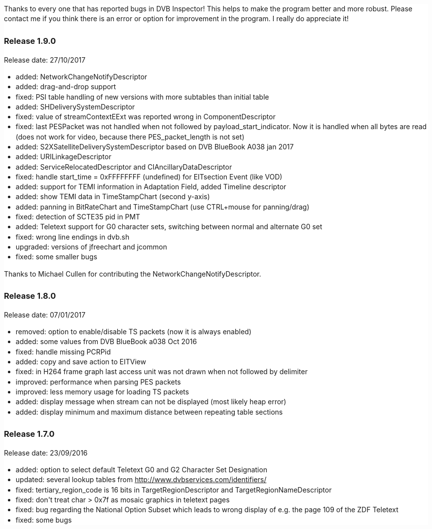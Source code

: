 Thanks to every one that has reported bugs in DVB Inspector! This helps to make the program better and more robust. Please contact me if you think there is an error or option for improvement in the program. I really do appreciate it!


### Release 1.9.0
Release date: 27/10/2017

* added: NetworkChangeNotifyDescriptor
* added: drag-and-drop support
* fixed: PSI table handling of new versions with more subtables than initial table
* added: SHDeliverySystemDescriptor
* fixed: value of streamContextEExt was reported wrong in ComponentDescriptor
* fixed: last PESPacket was not handled when not followed by payload_start_indicator. Now it is handled when all bytes are read (does not work for video, because there PES_packet_length is not set)
* added: S2XSatelliteDeliverySystemDescriptor based on DVB BlueBook A038 jan 2017
* added: URILinkageDescriptor
* added: ServiceRelocatedDescriptor and CIAncillaryDataDescriptor
* fixed: handle start_time = 0xFFFFFFFF (undefined) for EITsection Event (like VOD)
* added: support for TEMI information in Adaptation Field, added Timeline descriptor
* added: show TEMI data in TimeStampChart (second y-axis)
* added: panning in BitRateChart and TimeStampChart (use CTRL+mouse for panning/drag)
* fixed: detection of SCTE35 pid in PMT
* added: Teletext support for G0 character sets, switching between normal and alternate G0 set
* fixed: wrong line endings in dvb.sh
* upgraded: versions of jfreechart and jcommon
* fixed: some smaller bugs

Thanks to Michael Cullen for contributing the NetworkChangeNotifyDescriptor.


### Release 1.8.0
Release date: 07/01/2017

* removed: option to enable/disable TS packets (now it is always enabled)
* added: some values from DVB BlueBook a038 Oct 2016
* fixed: handle missing PCRPid
* added: copy and save action to EITView
* fixed: in H264 frame graph last access unit was not drawn when not followed by delimiter
* improved: performance when parsing PES packets
* improved: less memory usage for loading TS packets
* added: display message when stream can not be displayed (most likely heap error)
* added: display minimum and maximum distance between repeating table sections


### Release 1.7.0
Release date: 23/09/2016

* added: option to select default Teletext G0 and G2 Character Set Designation
* updated: several lookup tables from http://www.dvbservices.com/identifiers/
* fixed: tertiary_region_code is 16 bits in TargetRegionDescriptor and TargetRegionNameDescriptor
* fixed: don't treat char > 0x7f as mosaic graphics in teletext pages
* fixed: bug regarding the National Option Subset which leads to wrong display of e.g. the page 109 of the ZDF Teletext
* fixed: some bugs
